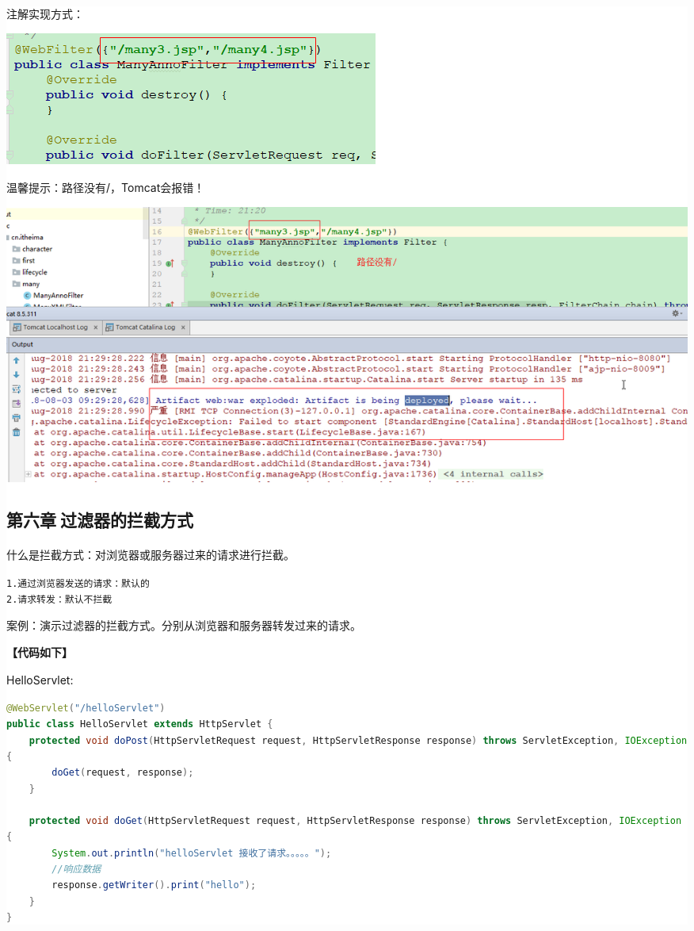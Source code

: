 注解实现方式：

![1533302949319](img/1533302949319.png)

温馨提示：路径没有/，Tomcat会报错！

![1533303062541](img/1533303062541.png)

## 第六章 过滤器的拦截方式

什么是拦截方式：对浏览器或服务器过来的请求进行拦截。

~~~
1.通过浏览器发送的请求：默认的
2.请求转发：默认不拦截
~~~

案例：演示过滤器的拦截方式。分别从浏览器和服务器转发过来的请求。

**【代码如下】**

HelloServlet:

~~~java
@WebServlet("/helloServlet")
public class HelloServlet extends HttpServlet {
    protected void doPost(HttpServletRequest request, HttpServletResponse response) throws ServletException, IOException {
        doGet(request, response);
    }

    protected void doGet(HttpServletRequest request, HttpServletResponse response) throws ServletException, IOException {
        System.out.println("helloServlet 接收了请求。。。。。");
        //响应数据
        response.getWriter().print("hello");
    }
}
~~~
